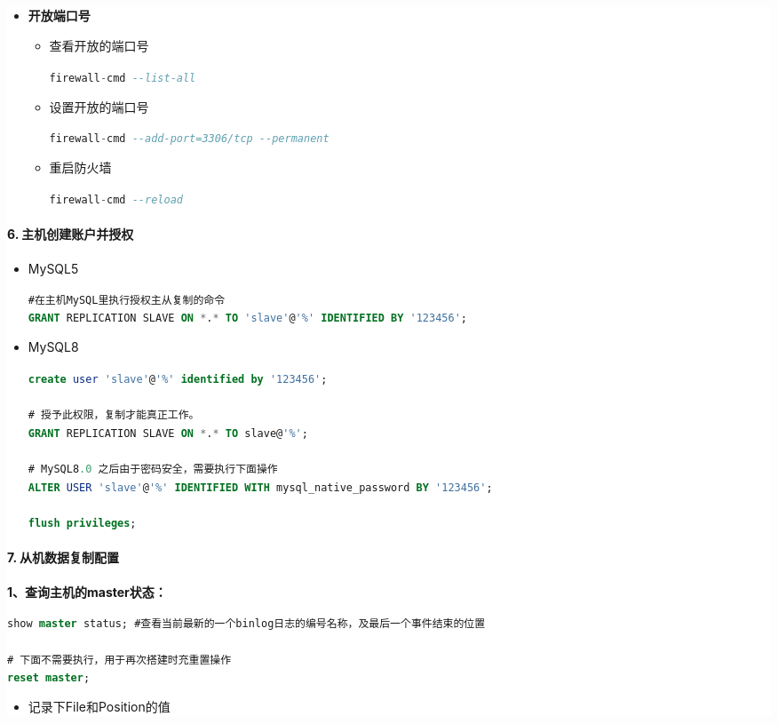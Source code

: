 - **开放端口号**

  - 查看开放的端口号

    ```sql
    firewall-cmd --list-all
    ```

  - 设置开放的端口号

    ```sql
    firewall-cmd --add-port=3306/tcp --permanent
    ```

  - 重启防火墙

    ```sql
    firewall-cmd --reload
    ```



#### 6. 主机创建账户并授权

- MySQL5

  ```sql
  #在主机MySQL里执行授权主从复制的命令
  GRANT REPLICATION SLAVE ON *.* TO 'slave'@'%' IDENTIFIED BY '123456';
  ```

- MySQL8

  ```sql
  create user 'slave'@'%' identified by '123456';
  
  # 授予此权限，复制才能真正工作。
  GRANT REPLICATION SLAVE ON *.* TO slave@'%';
  
  # MySQL8.0 之后由于密码安全，需要执行下面操作
  ALTER USER 'slave'@'%' IDENTIFIED WITH mysql_native_password BY '123456';
  
  flush privileges;
  ```



#### 7. 从机数据复制配置

**1、查询主机的master状态：**

```sql
show master status; #查看当前最新的一个binlog日志的编号名称，及最后一个事件结束的位置

# 下面不需要执行，用于再次搭建时充重置操作
reset master;
```

- 记录下File和Position的值
